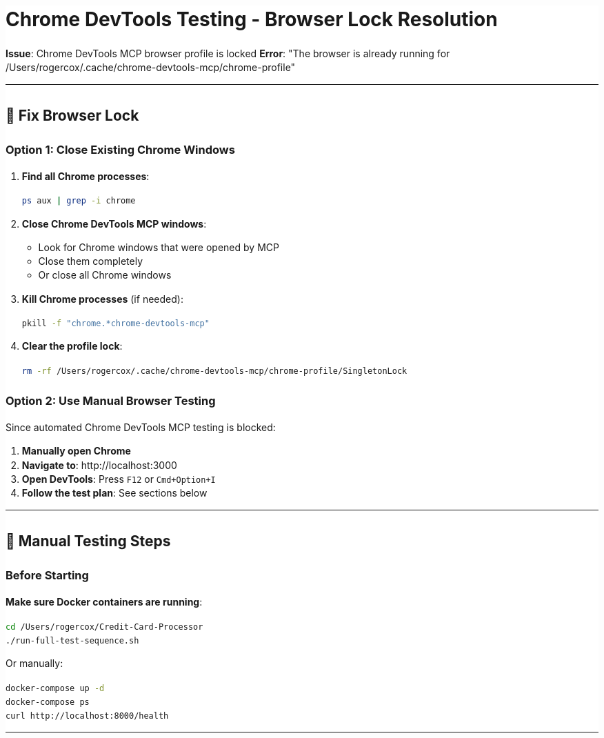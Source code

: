 # Chrome DevTools Testing - Browser Lock Resolution

**Issue**: Chrome DevTools MCP browser profile is locked
**Error**: "The browser is already running for /Users/rogercox/.cache/chrome-devtools-mcp/chrome-profile"

---

## 🔧 Fix Browser Lock

### Option 1: Close Existing Chrome Windows

1. **Find all Chrome processes**:
   ```bash
   ps aux | grep -i chrome
   ```

2. **Close Chrome DevTools MCP windows**:
   - Look for Chrome windows that were opened by MCP
   - Close them completely
   - Or close all Chrome windows

3. **Kill Chrome processes** (if needed):
   ```bash
   pkill -f "chrome.*chrome-devtools-mcp"
   ```

4. **Clear the profile lock**:
   ```bash
   rm -rf /Users/rogercox/.cache/chrome-devtools-mcp/chrome-profile/SingletonLock
   ```

### Option 2: Use Manual Browser Testing

Since automated Chrome DevTools MCP testing is blocked:

1. **Manually open Chrome**
2. **Navigate to**: http://localhost:3000
3. **Open DevTools**: Press `F12` or `Cmd+Option+I`
4. **Follow the test plan**: See sections below

---

## 🧪 Manual Testing Steps

### Before Starting

**Make sure Docker containers are running**:
```bash
cd /Users/rogercox/Credit-Card-Processor
./run-full-test-sequence.sh
```

Or manually:
```bash
docker-compose up -d
docker-compose ps
curl http://localhost:8000/health
```

---